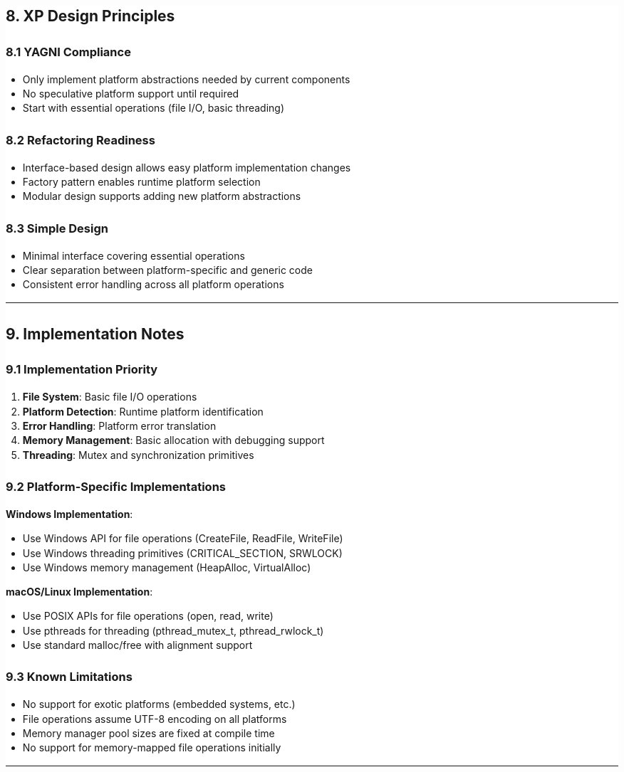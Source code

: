 
## 8. XP Design Principles

### 8.1 YAGNI Compliance

- Only implement platform abstractions needed by current components
- No speculative platform support until required
- Start with essential operations (file I/O, basic threading)

### 8.2 Refactoring Readiness

- Interface-based design allows easy platform implementation changes
- Factory pattern enables runtime platform selection
- Modular design supports adding new platform abstractions

### 8.3 Simple Design

- Minimal interface covering essential operations
- Clear separation between platform-specific and generic code
- Consistent error handling across all platform operations

---

## 9. Implementation Notes

### 9.1 Implementation Priority

1. **File System**: Basic file I/O operations
2. **Platform Detection**: Runtime platform identification
3. **Error Handling**: Platform error translation
4. **Memory Management**: Basic allocation with debugging support
5. **Threading**: Mutex and synchronization primitives

### 9.2 Platform-Specific Implementations

**Windows Implementation**:

- Use Windows API for file operations (CreateFile, ReadFile, WriteFile)
- Use Windows threading primitives (CRITICAL_SECTION, SRWLOCK)
- Use Windows memory management (HeapAlloc, VirtualAlloc)

**macOS/Linux Implementation**:

- Use POSIX APIs for file operations (open, read, write)
- Use pthreads for threading (pthread_mutex_t, pthread_rwlock_t)
- Use standard malloc/free with alignment support

### 9.3 Known Limitations

- No support for exotic platforms (embedded systems, etc.)
- File operations assume UTF-8 encoding on all platforms
- Memory manager pool sizes are fixed at compile time
- No support for memory-mapped file operations initially

---